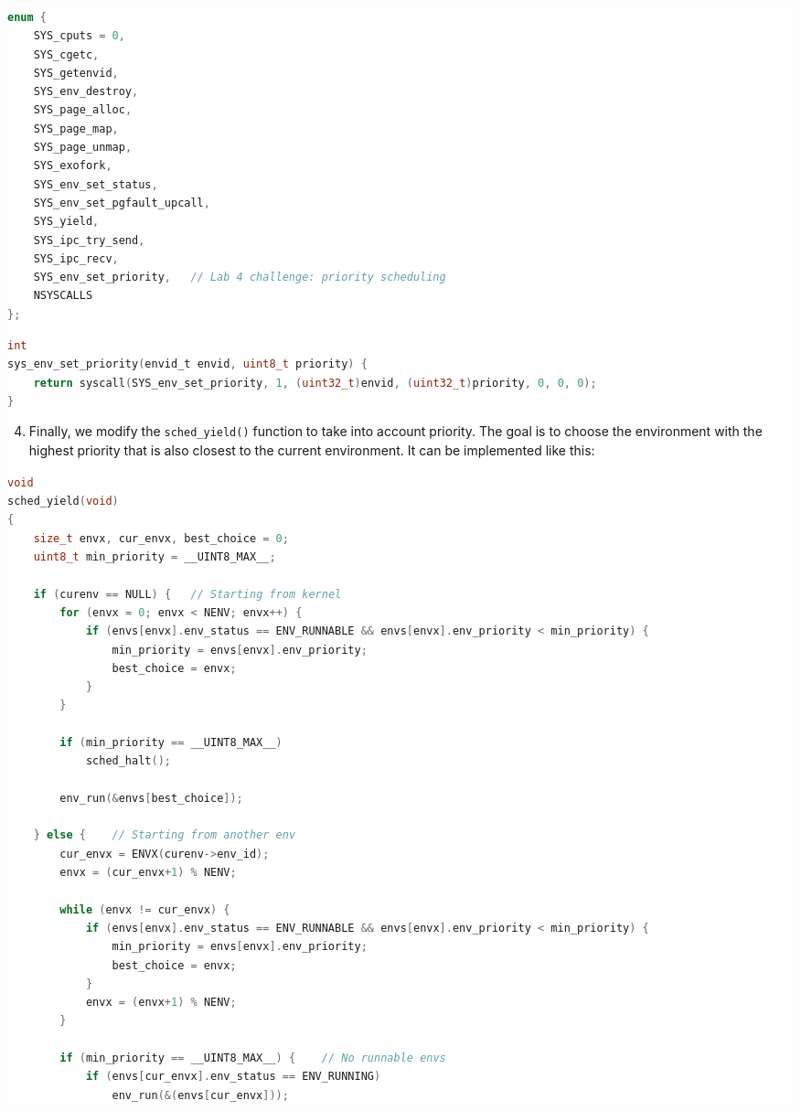 ```c
enum {
	SYS_cputs = 0,
	SYS_cgetc,
	SYS_getenvid,
	SYS_env_destroy,
	SYS_page_alloc,
	SYS_page_map,
	SYS_page_unmap,
	SYS_exofork,
	SYS_env_set_status,
	SYS_env_set_pgfault_upcall,
	SYS_yield,
	SYS_ipc_try_send,
	SYS_ipc_recv,
	SYS_env_set_priority,	// Lab 4 challenge: priority scheduling
	NSYSCALLS
};
```

```c
int
sys_env_set_priority(envid_t envid, uint8_t priority) {
	return syscall(SYS_env_set_priority, 1, (uint32_t)envid, (uint32_t)priority, 0, 0, 0);
}
```

4. Finally, we modify the `sched_yield()` function to take into account priority. The goal is to choose the environment with the highest priority that is also closest to the current environment. It can be implemented like this:

```c
void
sched_yield(void)
{
	size_t envx, cur_envx, best_choice = 0;
	uint8_t min_priority = __UINT8_MAX__;

	if (curenv == NULL) {	// Starting from kernel
		for (envx = 0; envx < NENV; envx++) {
			if (envs[envx].env_status == ENV_RUNNABLE && envs[envx].env_priority < min_priority) {
				min_priority = envs[envx].env_priority;
				best_choice = envx;
			}
		}

		if (min_priority == __UINT8_MAX__)
			sched_halt();

		env_run(&envs[best_choice]);

	} else {	// Starting from another env
		cur_envx = ENVX(curenv->env_id);
		envx = (cur_envx+1) % NENV;

		while (envx != cur_envx) {
			if (envs[envx].env_status == ENV_RUNNABLE && envs[envx].env_priority < min_priority) {
				min_priority = envs[envx].env_priority;
				best_choice = envx;
			}
			envx = (envx+1) % NENV;
		}

		if (min_priority == __UINT8_MAX__) {	// No runnable envs
			if (envs[cur_envx].env_status == ENV_RUNNING)
	 			env_run(&(envs[cur_envx]));
```